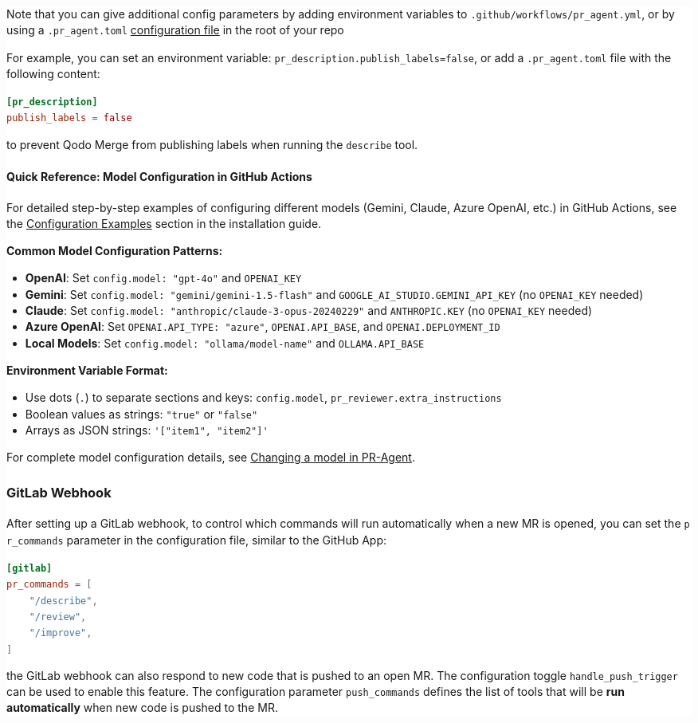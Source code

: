 Note that you can give additional config parameters by adding environment variables to `.github/workflows/pr_agent.yml`, or by using a `.pr_agent.toml` [configuration file](https://qodo-merge-docs.qodo.ai/usage-guide/configuration_options/#global-configuration-file) in the root of your repo

For example, you can set an environment variable: `pr_description.publish_labels=false`, or add a `.pr_agent.toml` file with the following content:

```toml
[pr_description]
publish_labels = false
```

to prevent Qodo Merge from publishing labels when running the `describe` tool.

#### Quick Reference: Model Configuration in GitHub Actions

For detailed step-by-step examples of configuring different models (Gemini, Claude, Azure OpenAI, etc.) in GitHub Actions, see the [Configuration Examples](../installation/github.md#configuration-examples) section in the installation guide.

**Common Model Configuration Patterns:**

- **OpenAI**: Set `config.model: "gpt-4o"` and `OPENAI_KEY`
- **Gemini**: Set `config.model: "gemini/gemini-1.5-flash"` and `GOOGLE_AI_STUDIO.GEMINI_API_KEY` (no `OPENAI_KEY` needed)
- **Claude**: Set `config.model: "anthropic/claude-3-opus-20240229"` and `ANTHROPIC.KEY` (no `OPENAI_KEY` needed)
- **Azure OpenAI**: Set `OPENAI.API_TYPE: "azure"`, `OPENAI.API_BASE`, and `OPENAI.DEPLOYMENT_ID`
- **Local Models**: Set `config.model: "ollama/model-name"` and `OLLAMA.API_BASE`

**Environment Variable Format:**
- Use dots (`.`) to separate sections and keys: `config.model`, `pr_reviewer.extra_instructions`
- Boolean values as strings: `"true"` or `"false"`
- Arrays as JSON strings: `'["item1", "item2"]'`

For complete model configuration details, see [Changing a model in PR-Agent](changing_a_model.md).

### GitLab Webhook

After setting up a GitLab webhook, to control which commands will run automatically when a new MR is opened, you can set the `pr_commands` parameter in the configuration file, similar to the GitHub App:

```toml
[gitlab]
pr_commands = [
    "/describe",
    "/review",
    "/improve",
]
```

the GitLab webhook can also respond to new code that is pushed to an open MR.
The configuration toggle `handle_push_trigger` can be used to enable this feature.
The configuration parameter `push_commands` defines the list of tools that will be **run automatically** when new code is pushed to the MR.
